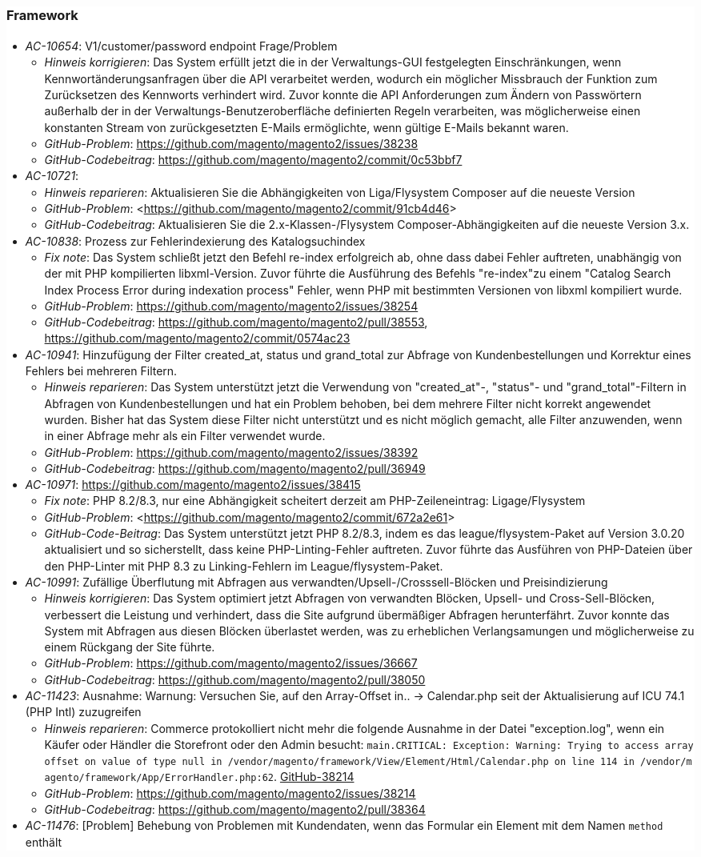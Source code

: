 ### Framework

* _AC-10654_: V1/customer/password endpoint Frage/Problem
   * _Hinweis korrigieren_: Das System erfüllt jetzt die in der Verwaltungs-GUI festgelegten Einschränkungen, wenn Kennwortänderungsanfragen über die API verarbeitet werden, wodurch ein möglicher Missbrauch der Funktion zum Zurücksetzen des Kennworts verhindert wird. Zuvor konnte die API Anforderungen zum Ändern von Passwörtern außerhalb der in der Verwaltungs-Benutzeroberfläche definierten Regeln verarbeiten, was möglicherweise einen konstanten Stream von zurückgesetzten E-Mails ermöglichte, wenn gültige E-Mails bekannt waren.
   * _GitHub-Problem_: <https://github.com/magento/magento2/issues/38238>
   * _GitHub-Codebeitrag_: <https://github.com/magento/magento2/commit/0c53bbf7>
* _AC-10721_:
   * _Hinweis reparieren_: Aktualisieren Sie die Abhängigkeiten von Liga/Flysystem Composer auf die neueste Version
   * _GitHub-Problem_: &lt;<https://github.com/magento/magento2/commit/91cb4d46>>
   * _GitHub-Codebeitrag_: Aktualisieren Sie die 2.x-Klassen-/Flysystem Composer-Abhängigkeiten auf die neueste Version 3.x.
* _AC-10838_: Prozess zur Fehlerindexierung des Katalogsuchindex
   * _Fix note_: Das System schließt jetzt den Befehl re-index erfolgreich ab, ohne dass dabei Fehler auftreten, unabhängig von der mit PHP kompilierten libxml-Version. Zuvor führte die Ausführung des Befehls &quot;re-index&quot;zu einem &quot;Catalog Search Index Process Error during indexation process&quot; Fehler, wenn PHP mit bestimmten Versionen von libxml kompiliert wurde.
   * _GitHub-Problem_: <https://github.com/magento/magento2/issues/38254>
   * _GitHub-Codebeitrag_: <https://github.com/magento/magento2/pull/38553>, <https://github.com/magento/magento2/commit/0574ac23>
* _AC-10941_: Hinzufügung der Filter created_at, status und grand_total zur Abfrage von Kundenbestellungen und Korrektur eines Fehlers bei mehreren Filtern.
   * _Hinweis reparieren_: Das System unterstützt jetzt die Verwendung von &quot;created_at&quot;-, &quot;status&quot;- und &quot;grand_total&quot;-Filtern in Abfragen von Kundenbestellungen und hat ein Problem behoben, bei dem mehrere Filter nicht korrekt angewendet wurden. Bisher hat das System diese Filter nicht unterstützt und es nicht möglich gemacht, alle Filter anzuwenden, wenn in einer Abfrage mehr als ein Filter verwendet wurde.
   * _GitHub-Problem_: <https://github.com/magento/magento2/issues/38392>
   * _GitHub-Codebeitrag_: <https://github.com/magento/magento2/pull/36949>
* _AC-10971_: https://github.com/magento/magento2/issues/38415
   * _Fix note_: PHP 8.2/8.3, nur eine Abhängigkeit scheitert derzeit am PHP-Zeileneintrag: Ligage/Flysystem
   * _GitHub-Problem_: &lt;<https://github.com/magento/magento2/commit/672a2e61>>
   * _GitHub-Code-Beitrag_: Das System unterstützt jetzt PHP 8.2/8.3, indem es das league/flysystem-Paket auf Version 3.0.20 aktualisiert und so sicherstellt, dass keine PHP-Linting-Fehler auftreten. Zuvor führte das Ausführen von PHP-Dateien über den PHP-Linter mit PHP 8.3 zu Linking-Fehlern im League/flysystem-Paket.
* _AC-10991_: Zufällige Überflutung mit Abfragen aus verwandten/Upsell-/Crosssell-Blöcken und Preisindizierung
   * _Hinweis korrigieren_: Das System optimiert jetzt Abfragen von verwandten Blöcken, Upsell- und Cross-Sell-Blöcken, verbessert die Leistung und verhindert, dass die Site aufgrund übermäßiger Abfragen herunterfährt. Zuvor konnte das System mit Abfragen aus diesen Blöcken überlastet werden, was zu erheblichen Verlangsamungen und möglicherweise zu einem Rückgang der Site führte.
   * _GitHub-Problem_: <https://github.com/magento/magento2/issues/36667>
   * _GitHub-Codebeitrag_: <https://github.com/magento/magento2/pull/38050>
* _AC-11423_: Ausnahme: Warnung: Versuchen Sie, auf den Array-Offset in.. -> Calendar.php seit der Aktualisierung auf ICU 74.1 (PHP Intl) zuzugreifen
   * _Hinweis reparieren_: Commerce protokolliert nicht mehr die folgende Ausnahme in der Datei &quot;exception.log&quot;, wenn ein Käufer oder Händler die Storefront oder den Admin besucht: `main.CRITICAL: Exception: Warning: Trying to access array offset on value of type null in /vendor/magento/framework/View/Element/Html/Calendar.php on line 114 in /vendor/magento/framework/App/ErrorHandler.php:62`. [GitHub-38214](https://github.com/magento/magento2/issues/38214)
   * _GitHub-Problem_: <https://github.com/magento/magento2/issues/38214>
   * _GitHub-Codebeitrag_: <https://github.com/magento/magento2/pull/38364>
* _AC-11476_: [Problem] Behebung von Problemen mit Kundendaten, wenn das Formular ein Element mit dem Namen `method` enthält